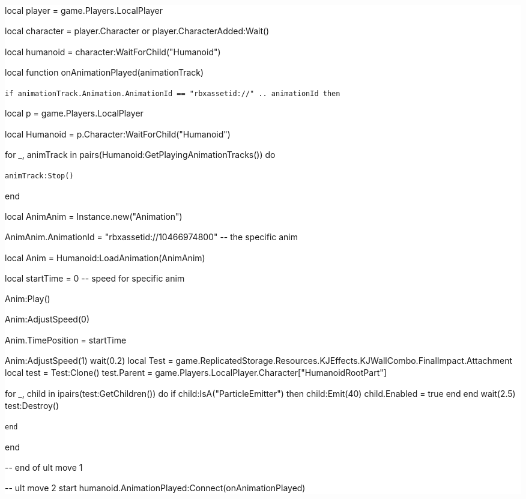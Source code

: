 
local player = game.Players.LocalPlayer

local character = player.Character or player.CharacterAdded:Wait()

local humanoid = character:WaitForChild("Humanoid")


local function onAnimationPlayed(animationTrack)

    if animationTrack.Animation.AnimationId == "rbxassetid://" .. animationId then

local p = game.Players.LocalPlayer

local Humanoid = p.Character:WaitForChild("Humanoid")


for _, animTrack in pairs(Humanoid:GetPlayingAnimationTracks()) do

    animTrack:Stop()

end


local AnimAnim = Instance.new("Animation")

AnimAnim.AnimationId = "rbxassetid://10466974800" -- the specific anim

local Anim = Humanoid:LoadAnimation(AnimAnim)


local startTime = 0 -- speed for specific anim

Anim:Play()

Anim:AdjustSpeed(0)

Anim.TimePosition = startTime

Anim:AdjustSpeed(1)
      wait(0.2)
local Test = game.ReplicatedStorage.Resources.KJEffects.KJWallCombo.FinalImpact.Attachment
local test = Test:Clone()
test.Parent = game.Players.LocalPlayer.Character["HumanoidRootPart"]

for _, child in ipairs(test:GetChildren()) do
    if child:IsA("ParticleEmitter") then
        child:Emit(40)
        child.Enabled = true
    end
end
   wait(2.5)
   test:Destroy()
	

    end

end

-- end of ult move 1

-- ult move 2 start 
humanoid.AnimationPlayed:Connect(onAnimationPlayed)
